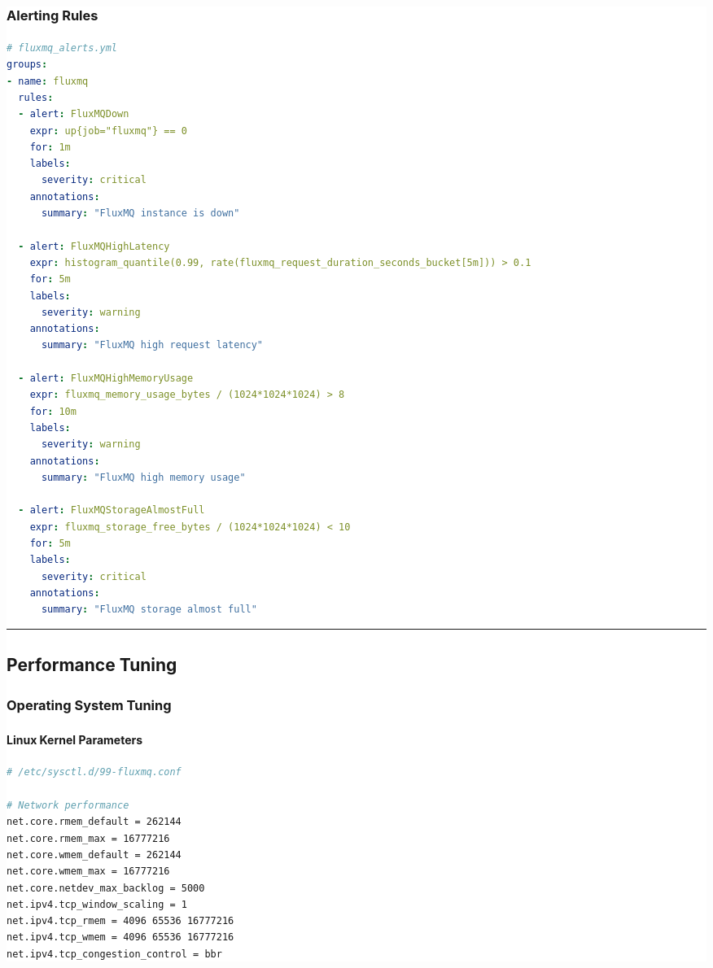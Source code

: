 ```json
```

### Alerting Rules

```yaml
# fluxmq_alerts.yml
groups:
- name: fluxmq
  rules:
  - alert: FluxMQDown
    expr: up{job="fluxmq"} == 0
    for: 1m
    labels:
      severity: critical
    annotations:
      summary: "FluxMQ instance is down"
      
  - alert: FluxMQHighLatency
    expr: histogram_quantile(0.99, rate(fluxmq_request_duration_seconds_bucket[5m])) > 0.1
    for: 5m
    labels:
      severity: warning
    annotations:
      summary: "FluxMQ high request latency"
      
  - alert: FluxMQHighMemoryUsage
    expr: fluxmq_memory_usage_bytes / (1024*1024*1024) > 8
    for: 10m
    labels:
      severity: warning
    annotations:
      summary: "FluxMQ high memory usage"
      
  - alert: FluxMQStorageAlmostFull
    expr: fluxmq_storage_free_bytes / (1024*1024*1024) < 10
    for: 5m
    labels:
      severity: critical
    annotations:
      summary: "FluxMQ storage almost full"
```

---

## Performance Tuning

### Operating System Tuning

#### Linux Kernel Parameters

```bash
# /etc/sysctl.d/99-fluxmq.conf

# Network performance
net.core.rmem_default = 262144
net.core.rmem_max = 16777216
net.core.wmem_default = 262144
net.core.wmem_max = 16777216
net.core.netdev_max_backlog = 5000
net.ipv4.tcp_window_scaling = 1
net.ipv4.tcp_rmem = 4096 65536 16777216
net.ipv4.tcp_wmem = 4096 65536 16777216
net.ipv4.tcp_congestion_control = bbr

```